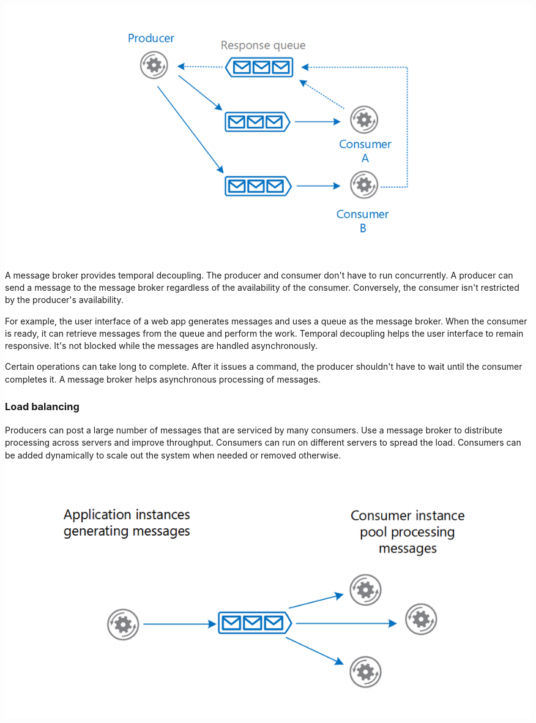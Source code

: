 ![Diagram of producer-consumer communication.](./images/messagetrans.png)

A message broker provides temporal decoupling. The producer and consumer don't have to run concurrently. A producer can send a message to the message broker regardless of the availability of the consumer. Conversely, the consumer isn't restricted by the producer's availability.

For example, the user interface of a web app generates messages and uses a queue as the message broker. When the consumer is ready, it can retrieve messages from the queue and perform the work. Temporal decoupling helps the user interface to remain responsive. It's not blocked while the messages are handled asynchronously.

Certain operations can take long to complete. After it issues a command, the producer shouldn't have to wait until the consumer completes it. A message broker helps asynchronous processing of messages.

### Load balancing

Producers can post a large number of messages that are serviced by many consumers. Use a message broker to distribute processing across servers and improve throughput. Consumers can run on different servers to spread the load. Consumers can be added dynamically to scale out the system when needed or removed otherwise.

![Diagram of Competing Consumers pattern.](./images/comp-con.png)
